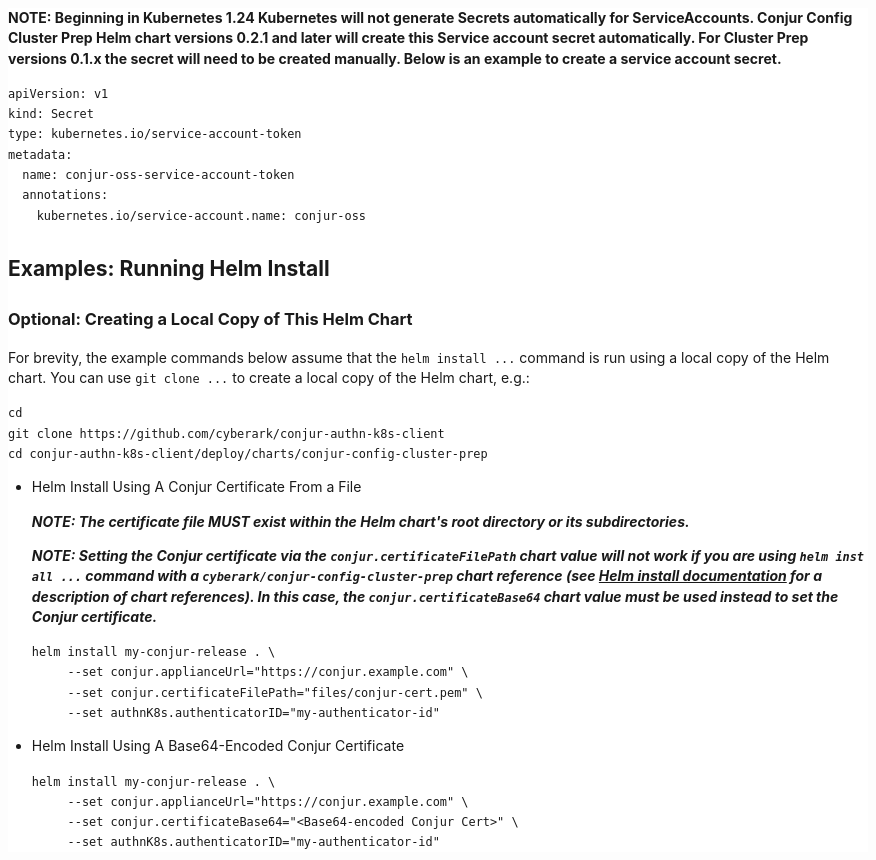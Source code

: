    __NOTE: Beginning in Kubernetes 1.24 Kubernetes will not generate Secrets automatically for ServiceAccounts.
     Conjur Config Cluster Prep Helm chart versions 0.2.1 and later will create this Service
     account secret automatically. For Cluster Prep versions 0.1.x the secret will need to be created manually.
     Below is an example to create a service account secret.__
```
apiVersion: v1
kind: Secret
type: kubernetes.io/service-account-token
metadata:
  name: conjur-oss-service-account-token
  annotations:
    kubernetes.io/service-account.name: conjur-oss
```

## Examples: Running Helm Install

### Optional: Creating a Local Copy of This Helm Chart

For brevity, the example commands below assume that the `helm install ...`
command is run using a local copy of the Helm chart. You can use
`git clone ...` to create a local copy of the Helm chart, e.g.:

  ```
  cd
  git clone https://github.com/cyberark/conjur-authn-k8s-client
  cd conjur-authn-k8s-client/deploy/charts/conjur-config-cluster-prep
  ```

- Helm Install Using A Conjur Certificate From a File

  _**NOTE: The certificate file MUST exist within the Helm chart's
   root directory or its subdirectories.**_

  _**NOTE: Setting the Conjur certificate via the `conjur.certificateFilePath`
   chart value will not work if you are using `helm install ...` command
   with a `cyberark/conjur-config-cluster-prep` chart reference
   (see [Helm install documentation](https://helm.sh/docs/helm/helm_install/)
   for a description of chart references). In this case, the
   `conjur.certificateBase64` chart value must be used instead to set the
   Conjur certificate.**_

  ```
  helm install my-conjur-release . \
       --set conjur.applianceUrl="https://conjur.example.com" \
       --set conjur.certificateFilePath="files/conjur-cert.pem" \
       --set authnK8s.authenticatorID="my-authenticator-id"
  ```

- Helm Install Using A Base64-Encoded Conjur Certificate

  ```
  helm install my-conjur-release . \
       --set conjur.applianceUrl="https://conjur.example.com" \
       --set conjur.certificateBase64="<Base64-encoded Conjur Cert>" \
       --set authnK8s.authenticatorID="my-authenticator-id"
  ```
